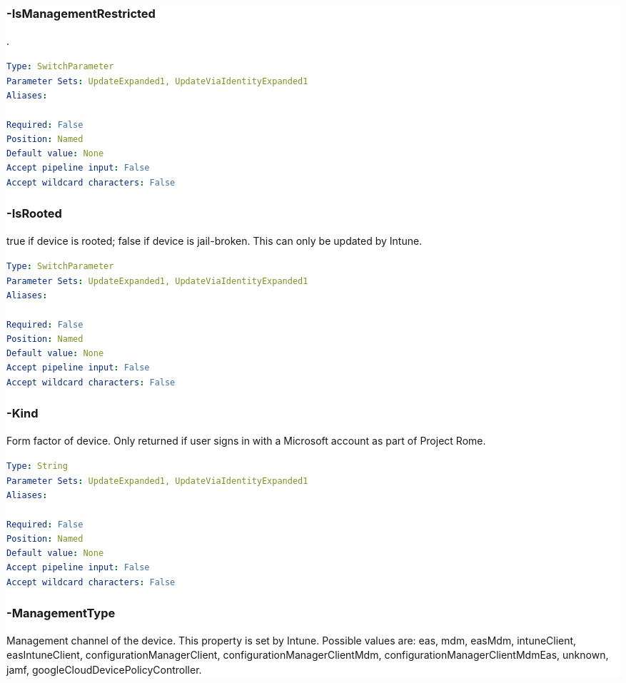 ### -IsManagementRestricted
.

```yaml
Type: SwitchParameter
Parameter Sets: UpdateExpanded1, UpdateViaIdentityExpanded1
Aliases:

Required: False
Position: Named
Default value: None
Accept pipeline input: False
Accept wildcard characters: False
```

### -IsRooted
true if device is rooted; false if device is jail-broken.
This can only be updated by Intune.

```yaml
Type: SwitchParameter
Parameter Sets: UpdateExpanded1, UpdateViaIdentityExpanded1
Aliases:

Required: False
Position: Named
Default value: None
Accept pipeline input: False
Accept wildcard characters: False
```

### -Kind
Form factor of device.
Only returned if user signs in with a Microsoft account as part of Project Rome.

```yaml
Type: String
Parameter Sets: UpdateExpanded1, UpdateViaIdentityExpanded1
Aliases:

Required: False
Position: Named
Default value: None
Accept pipeline input: False
Accept wildcard characters: False
```

### -ManagementType
Management channel of the device.
This property is set by Intune.
Possible values are: eas, mdm, easMdm, intuneClient, easIntuneClient, configurationManagerClient, configurationManagerClientMdm, configurationManagerClientMdmEas, unknown, jamf, googleCloudDevicePolicyController.
